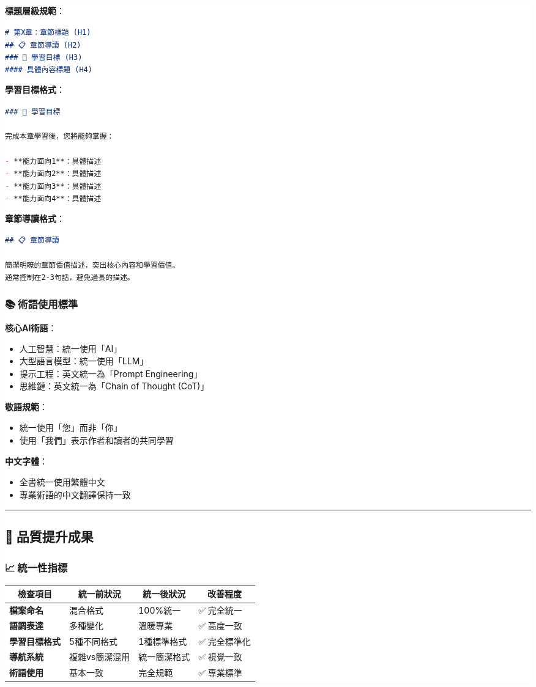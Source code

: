 **標題層級規範**：
```markdown
# 第X章：章節標題 (H1)
## 📋 章節導讀 (H2)
### 🎯 學習目標 (H3)
#### 具體內容標題 (H4)
```

**學習目標格式**：
```markdown
### 🎯 學習目標

完成本章學習後，您將能夠掌握：

- **能力面向1**：具體描述
- **能力面向2**：具體描述
- **能力面向3**：具體描述
- **能力面向4**：具體描述
```

**章節導讀格式**：
```markdown
## 📋 章節導讀

簡潔明瞭的章節價值描述，突出核心內容和學習價值。
通常控制在2-3句話，避免過長的描述。
```

### 📚 術語使用標準

**核心AI術語**：
- 人工智慧：統一使用「AI」
- 大型語言模型：統一使用「LLM」
- 提示工程：英文統一為「Prompt Engineering」
- 思維鏈：英文統一為「Chain of Thought (CoT)」

**敬語規範**：
- 統一使用「您」而非「你」
- 使用「我們」表示作者和讀者的共同學習

**中文字體**：
- 全書統一使用繁體中文
- 專業術語的中文翻譯保持一致

---

## 🎯 品質提升成果

### 📈 統一性指標

| 檢查項目 | 統一前狀況 | 統一後狀況 | 改善程度 |
|---------|------------|------------|----------|
| **檔案命名** | 混合格式 | 100%統一 | ✅ 完全統一 |
| **語調表達** | 多種變化 | 溫暖專業 | ✅ 高度一致 |
| **學習目標格式** | 5種不同格式 | 1種標準格式 | ✅ 完全標準化 |
| **導航系統** | 複雜vs簡潔混用 | 統一簡潔格式 | ✅ 視覺一致 |
| **術語使用** | 基本一致 | 完全規範 | ✅ 專業標準 |
